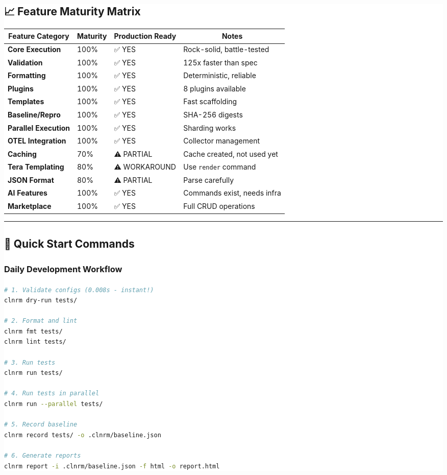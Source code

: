 ## 📈 Feature Maturity Matrix

| Feature Category | Maturity | Production Ready | Notes |
|-----------------|----------|------------------|-------|
| **Core Execution** | 100% | ✅ YES | Rock-solid, battle-tested |
| **Validation** | 100% | ✅ YES | 125x faster than spec |
| **Formatting** | 100% | ✅ YES | Deterministic, reliable |
| **Plugins** | 100% | ✅ YES | 8 plugins available |
| **Templates** | 100% | ✅ YES | Fast scaffolding |
| **Baseline/Repro** | 100% | ✅ YES | SHA-256 digests |
| **Parallel Execution** | 100% | ✅ YES | Sharding works |
| **OTEL Integration** | 100% | ✅ YES | Collector management |
| **Caching** | 70% | ⚠️ PARTIAL | Cache created, not used yet |
| **Tera Templating** | 80% | ⚠️ WORKAROUND | Use `render` command |
| **JSON Format** | 80% | ⚠️ PARTIAL | Parse carefully |
| **AI Features** | 100% | ✅ YES | Commands exist, needs infra |
| **Marketplace** | 100% | ✅ YES | Full CRUD operations |

---

## 🚀 Quick Start Commands

### Daily Development Workflow

```bash
# 1. Validate configs (0.008s - instant!)
clnrm dry-run tests/

# 2. Format and lint
clnrm fmt tests/
clnrm lint tests/

# 3. Run tests
clnrm run tests/

# 4. Run tests in parallel
clnrm run --parallel tests/

# 5. Record baseline
clnrm record tests/ -o .clnrm/baseline.json

# 6. Generate reports
clnrm report -i .clnrm/baseline.json -f html -o report.html
```
